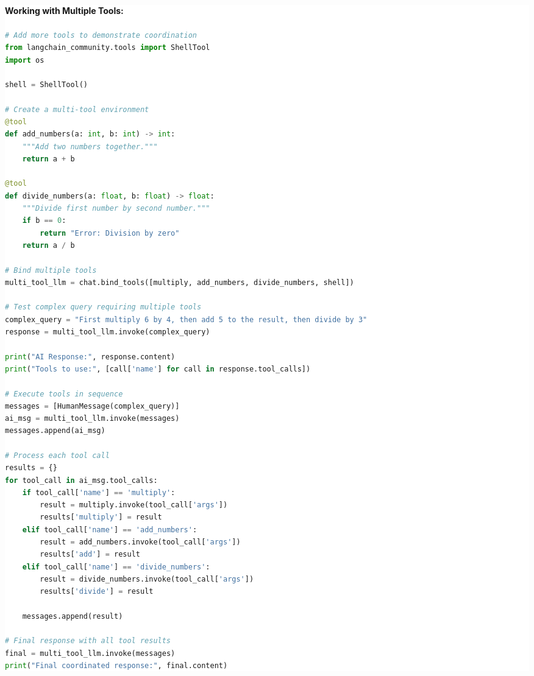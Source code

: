 #### Working with Multiple Tools:
```python
# Add more tools to demonstrate coordination
from langchain_community.tools import ShellTool
import os

shell = ShellTool()

# Create a multi-tool environment
@tool
def add_numbers(a: int, b: int) -> int:
    """Add two numbers together."""
    return a + b

@tool
def divide_numbers(a: float, b: float) -> float:
    """Divide first number by second number."""
    if b == 0:
        return "Error: Division by zero"
    return a / b

# Bind multiple tools
multi_tool_llm = chat.bind_tools([multiply, add_numbers, divide_numbers, shell])

# Test complex query requiring multiple tools
complex_query = "First multiply 6 by 4, then add 5 to the result, then divide by 3"
response = multi_tool_llm.invoke(complex_query)

print("AI Response:", response.content)
print("Tools to use:", [call['name'] for call in response.tool_calls])

# Execute tools in sequence
messages = [HumanMessage(complex_query)]
ai_msg = multi_tool_llm.invoke(messages)
messages.append(ai_msg)

# Process each tool call
results = {}
for tool_call in ai_msg.tool_calls:
    if tool_call['name'] == 'multiply':
        result = multiply.invoke(tool_call['args'])
        results['multiply'] = result
    elif tool_call['name'] == 'add_numbers':
        result = add_numbers.invoke(tool_call['args'])  
        results['add'] = result
    elif tool_call['name'] == 'divide_numbers':
        result = divide_numbers.invoke(tool_call['args'])
        results['divide'] = result
    
    messages.append(result)

# Final response with all tool results
final = multi_tool_llm.invoke(messages)
print("Final coordinated response:", final.content)
```
